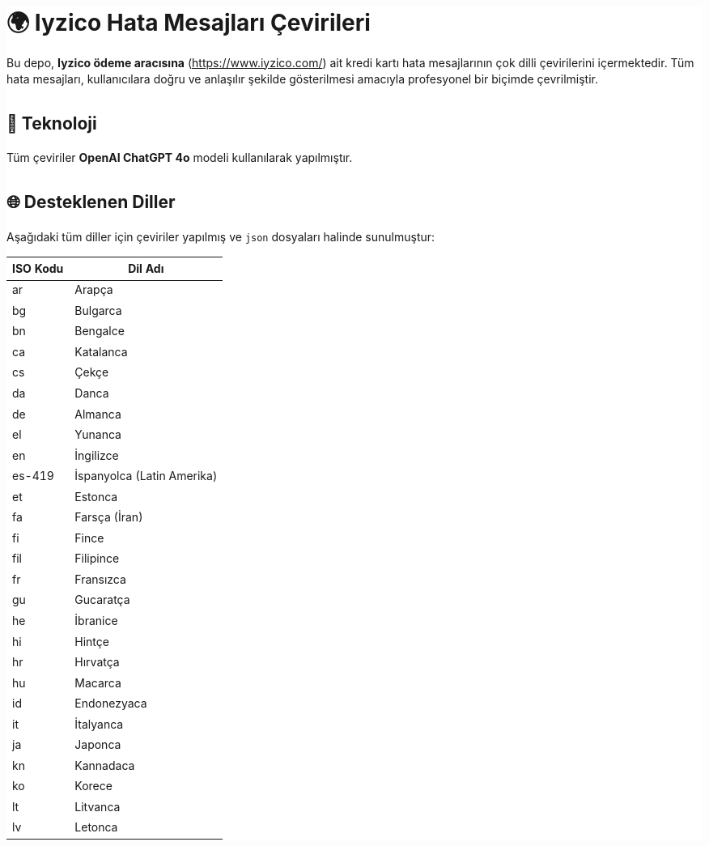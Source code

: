 # 🌍 Iyzico Hata Mesajları Çevirileri

Bu depo, **Iyzico ödeme aracısına** (https://www.iyzico.com/) ait kredi kartı hata mesajlarının çok dilli çevirilerini içermektedir. Tüm hata mesajları, kullanıcılara doğru ve anlaşılır şekilde gösterilmesi amacıyla profesyonel bir biçimde çevrilmiştir.

## 🧠 Teknoloji

Tüm çeviriler **OpenAI ChatGPT 4o** modeli kullanılarak yapılmıştır.

## 🌐 Desteklenen Diller

Aşağıdaki tüm diller için çeviriler yapılmış ve `json` dosyaları halinde sunulmuştur:

| ISO Kodu | Dil Adı               |
|----------|------------------------|
| ar       | Arapça                 |
| bg       | Bulgarca               |
| bn       | Bengalce               |
| ca       | Katalanca              |
| cs       | Çekçe                  |
| da       | Danca                  |
| de       | Almanca                |
| el       | Yunanca                |
| en       | İngilizce              |
| es-419   | İspanyolca (Latin Amerika) |
| et       | Estonca                |
| fa       | Farsça (İran)          |
| fi       | Fince                  |
| fil      | Filipince              |
| fr       | Fransızca              |
| gu       | Gucaratça              |
| he       | İbranice               |
| hi       | Hintçe                 |
| hr       | Hırvatça               |
| hu       | Macarca                |
| id       | Endonezyaca            |
| it       | İtalyanca              |
| ja       | Japonca                |
| kn       | Kannadaca              |
| ko       | Korece                 |
| lt       | Litvanca               |
| lv       | Letonca                |